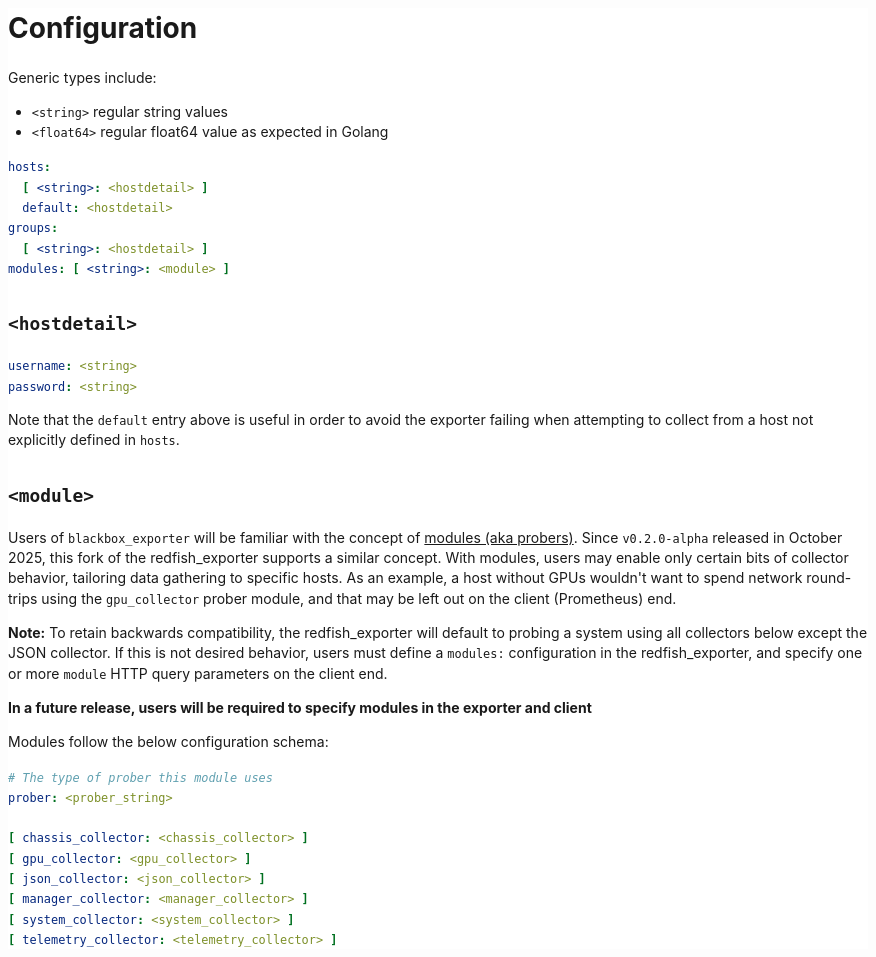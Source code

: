 # Configuration

Generic types include:

- `<string>` regular string values
- `<float64>` regular float64 value as expected in Golang

```yaml
hosts:
  [ <string>: <hostdetail> ]
  default: <hostdetail>
groups:
  [ <string>: <hostdetail> ]
modules: [ <string>: <module> ]
```

## `<hostdetail>`
``` yaml
username: <string>
password: <string>
```

Note that the `default` entry above is useful in order to avoid the exporter failing when attempting to collect from a host not explicitly defined in `hosts`.

## `<module>`
Users of `blackbox_exporter` will be familiar with the concept of [modules (aka probers)](https://github.com/prometheus/blackbox_exporter/blob/master/CONFIGURATION.md#module).
Since `v0.2.0-alpha` released in October 2025, this fork of the redfish_exporter supports a similar concept.
With modules, users may enable only certain bits of collector behavior, tailoring data gathering to specific hosts.
As an example, a host without GPUs wouldn't want to spend network round-trips using the `gpu_collector` prober module, and that may be left out on the client (Prometheus) end.

**Note:** To retain backwards compatibility, the redfish_exporter will default to probing a system using all collectors below except the JSON collector. If this is not desired behavior, users must define a `modules:` configuration in the redfish_exporter, and specify one or more `module` HTTP query parameters on the client end.

**In a future release, users will be required to specify modules in the exporter and client**

Modules follow the below configuration schema:

``` yaml
# The type of prober this module uses
prober: <prober_string>

[ chassis_collector: <chassis_collector> ]
[ gpu_collector: <gpu_collector> ]
[ json_collector: <json_collector> ]
[ manager_collector: <manager_collector> ]
[ system_collector: <system_collector> ]
[ telemetry_collector: <telemetry_collector> ]
```
